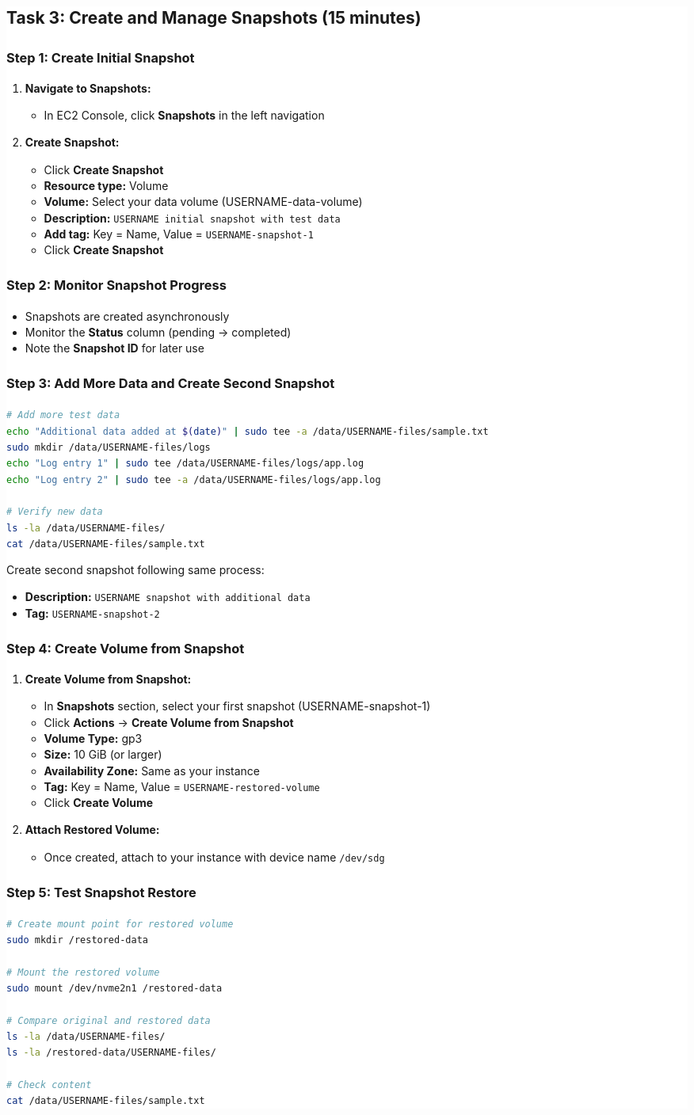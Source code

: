## Task 3: Create and Manage Snapshots (15 minutes)

### Step 1: Create Initial Snapshot
1. **Navigate to Snapshots:**
   - In EC2 Console, click **Snapshots** in the left navigation

2. **Create Snapshot:**
   - Click **Create Snapshot**
   - **Resource type:** Volume
   - **Volume:** Select your data volume (USERNAME-data-volume)
   - **Description:** `USERNAME initial snapshot with test data`
   - **Add tag:** Key = Name, Value = `USERNAME-snapshot-1`
   - Click **Create Snapshot**

### Step 2: Monitor Snapshot Progress
- Snapshots are created asynchronously
- Monitor the **Status** column (pending → completed)
- Note the **Snapshot ID** for later use

### Step 3: Add More Data and Create Second Snapshot
```bash
# Add more test data
echo "Additional data added at $(date)" | sudo tee -a /data/USERNAME-files/sample.txt
sudo mkdir /data/USERNAME-files/logs
echo "Log entry 1" | sudo tee /data/USERNAME-files/logs/app.log
echo "Log entry 2" | sudo tee -a /data/USERNAME-files/logs/app.log

# Verify new data
ls -la /data/USERNAME-files/
cat /data/USERNAME-files/sample.txt
```

Create second snapshot following same process:
- **Description:** `USERNAME snapshot with additional data`
- **Tag:** `USERNAME-snapshot-2`

### Step 4: Create Volume from Snapshot
1. **Create Volume from Snapshot:**
   - In **Snapshots** section, select your first snapshot (USERNAME-snapshot-1)
   - Click **Actions** → **Create Volume from Snapshot**
   - **Volume Type:** gp3
   - **Size:** 10 GiB (or larger)
   - **Availability Zone:** Same as your instance
   - **Tag:** Key = Name, Value = `USERNAME-restored-volume`
   - Click **Create Volume**

2. **Attach Restored Volume:**
   - Once created, attach to your instance with device name `/dev/sdg`

### Step 5: Test Snapshot Restore
```bash
# Create mount point for restored volume
sudo mkdir /restored-data

# Mount the restored volume
sudo mount /dev/nvme2n1 /restored-data

# Compare original and restored data
ls -la /data/USERNAME-files/
ls -la /restored-data/USERNAME-files/

# Check content
cat /data/USERNAME-files/sample.txt
```
